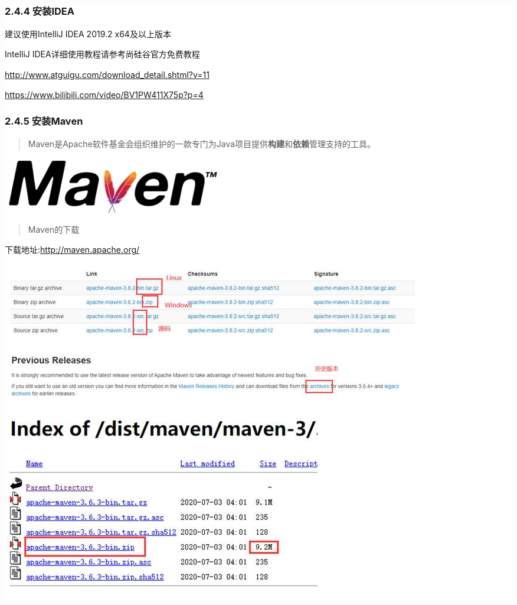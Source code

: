 ### 2.4.4 安装IDEA 

建议使用IntelliJ IDEA 2019.2 x64及以上版本

IntelliJ IDEA详细使用教程请参考尚硅谷官方免费教程

http://www.atguigu.com/download_detail.shtml?v=11

https://www.bilibili.com/video/BV1PW411X75p?p=4

### 2.4.5 安装Maven



> Maven是Apache软件基金会组织维护的一款专门为Java项目提供**构建**和**依赖**管理支持的工具。

![1637889444471](images/1637889444471.png)

> Maven的下载

下载地址:http://maven.apache.org/  

​         ![img](images/clip_image002.jpg)  

​         ![img](images/clip_image002-1637895976892.jpg)  

​         ![img](images/clip_image002-1637895989034.jpg)  
